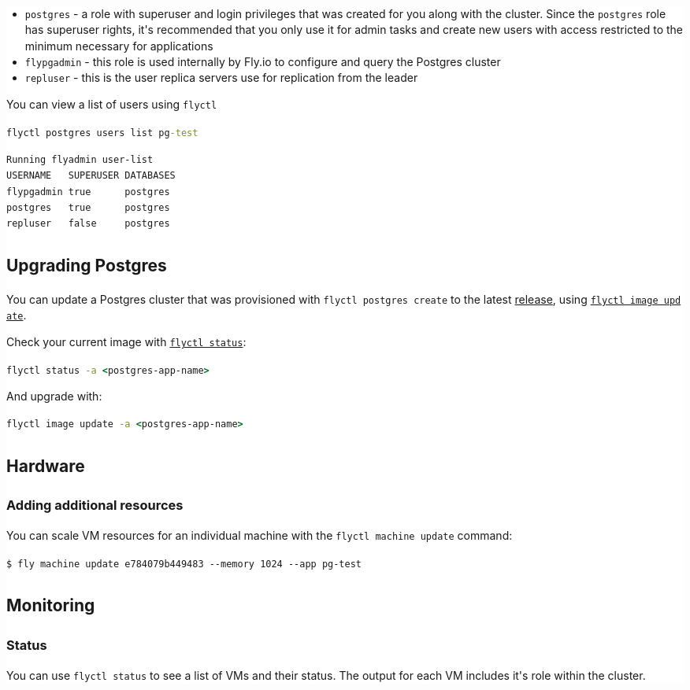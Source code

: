 - `postgres` - a role with superuser and login privileges that was created for you along with the cluster. Since the `postgres` role has superuser rights, it's recommended that you only use it for admin tasks and create new users with access restricted to the minimum necessary for applications
- `flypgadmin` - this role is used internally by Fly.io to configure and query the Postgres cluster
- `repluser` - this is the user replica servers use for replication from the leader

You can view a list of users using `flyctl`

```cmd
flyctl postgres users list pg-test
```

```output
Running flyadmin user-list
USERNAME   SUPERUSER DATABASES
flypgadmin true      postgres
postgres   true      postgres
repluser   false     postgres
```


## Upgrading Postgres

You can update a Postgres cluster that was provisioned with `flyctl postgres create` to the latest [release](https://github.com/fly-apps/postgres-ha/releases), using [`flyctl image update`](/docs/flyctl/image-update/).

Check your current image with [`flyctl status`](/docs/flyctl/status/):

```cmd
flyctl status -a <postgres-app-name>
```

And upgrade with:

```cmd
flyctl image update -a <postgres-app-name>
```



## Hardware

### Adding additional resources

You can scale VM resources for an individual machine with the `flyctl machine update` command:

```
$ fly machine update e784079b449483 --memory 1024 --app pg-test
```  

## Monitoring

### Status

You can use `flyctl status` to see a list of VMs and their status. The output for each VM includes it's role within the cluster.
